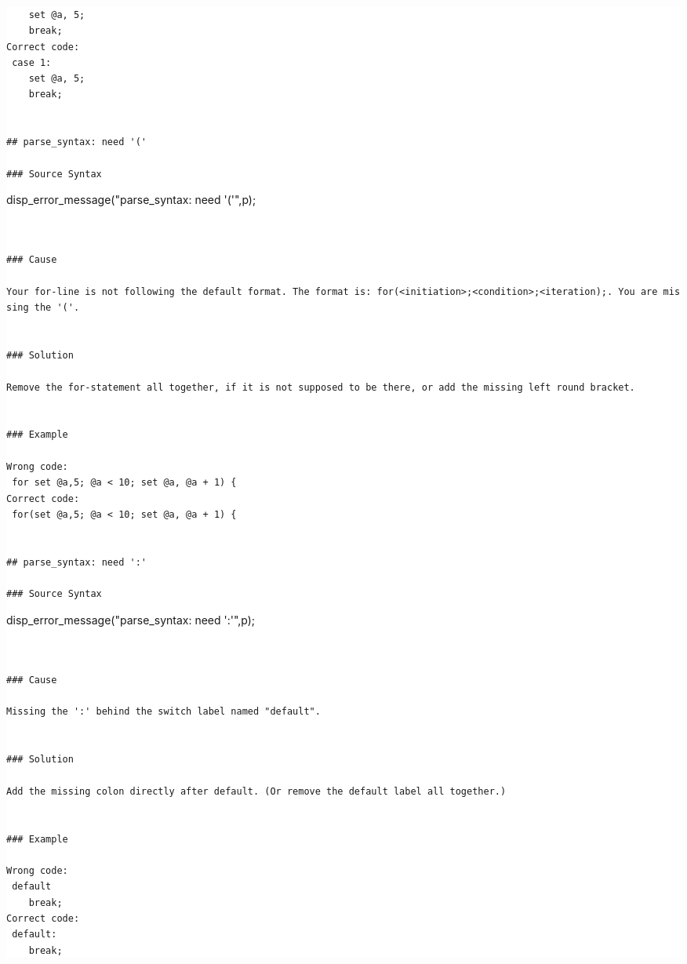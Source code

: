 ```
    set @a, 5;
    break;
Correct code:
 case 1:
    set @a, 5;
    break;


## parse_syntax: need '('

### Source Syntax

```
disp_error_message("parse_syntax: need '('",p);
```


### Cause

Your for-line is not following the default format. The format is: for(<initiation>;<condition>;<iteration);. You are missing the '('.


### Solution

Remove the for-statement all together, if it is not supposed to be there, or add the missing left round bracket.


### Example

Wrong code:
 for set @a,5; @a < 10; set @a, @a + 1) {
Correct code:
 for(set @a,5; @a < 10; set @a, @a + 1) {


## parse_syntax: need ':'

### Source Syntax

```
disp_error_message("parse_syntax: need ':'",p);
```


### Cause

Missing the ':' behind the switch label named "default".


### Solution

Add the missing colon directly after default. (Or remove the default label all together.)


### Example

Wrong code:
 default
    break;
Correct code:
 default:
    break;
```